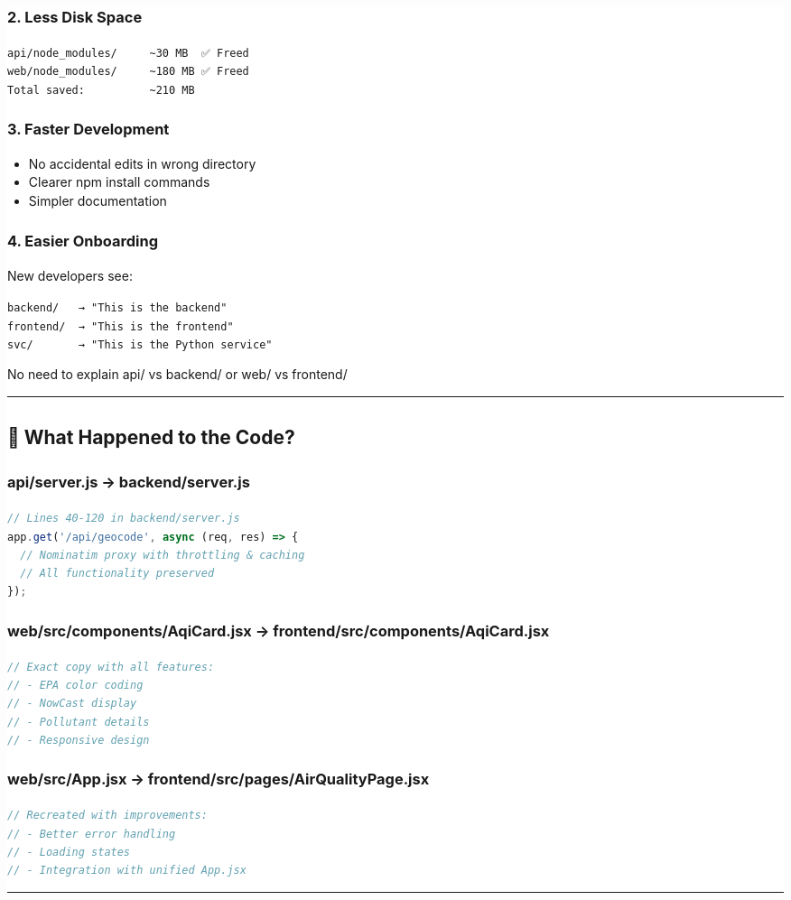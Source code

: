 ### **2. Less Disk Space**
```
api/node_modules/     ~30 MB  ✅ Freed
web/node_modules/     ~180 MB ✅ Freed
Total saved:          ~210 MB
```

### **3. Faster Development**
- No accidental edits in wrong directory
- Clearer npm install commands
- Simpler documentation

### **4. Easier Onboarding**
New developers see:
```
backend/   → "This is the backend"
frontend/  → "This is the frontend"
svc/       → "This is the Python service"
```

No need to explain api/ vs backend/ or web/ vs frontend/

---

## 🔄 What Happened to the Code?

### **api/server.js → backend/server.js**
```javascript
// Lines 40-120 in backend/server.js
app.get('/api/geocode', async (req, res) => {
  // Nominatim proxy with throttling & caching
  // All functionality preserved
});
```

### **web/src/components/AqiCard.jsx → frontend/src/components/AqiCard.jsx**
```jsx
// Exact copy with all features:
// - EPA color coding
// - NowCast display
// - Pollutant details
// - Responsive design
```

### **web/src/App.jsx → frontend/src/pages/AirQualityPage.jsx**
```jsx
// Recreated with improvements:
// - Better error handling
// - Loading states
// - Integration with unified App.jsx
```

---